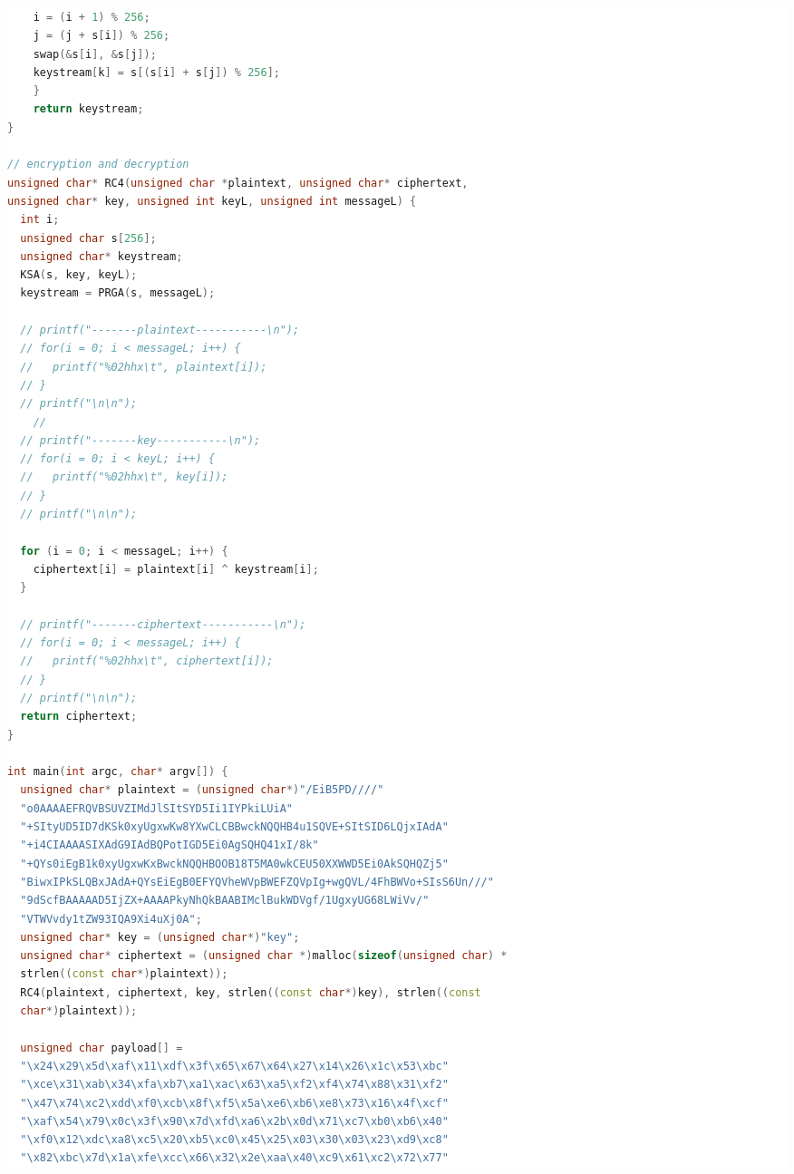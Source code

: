 ```cpp
    i = (i + 1) % 256;
    j = (j + s[i]) % 256;
    swap(&s[i], &s[j]);
    keystream[k] = s[(s[i] + s[j]) % 256];
	}
	return keystream;
}

// encryption and decryption
unsigned char* RC4(unsigned char *plaintext, unsigned char* ciphertext, 
unsigned char* key, unsigned int keyL, unsigned int messageL) {
  int i;
  unsigned char s[256];
  unsigned char* keystream;
  KSA(s, key, keyL);
  keystream = PRGA(s, messageL);

  // printf("-------plaintext-----------\n");
  // for(i = 0; i < messageL; i++) {
  //   printf("%02hhx\t", plaintext[i]);
  // }
  // printf("\n\n");
	//
  // printf("-------key-----------\n");
  // for(i = 0; i < keyL; i++) {
  //   printf("%02hhx\t", key[i]);
  // }
  // printf("\n\n");

  for (i = 0; i < messageL; i++) {
    ciphertext[i] = plaintext[i] ^ keystream[i];
  }

  // printf("-------ciphertext-----------\n");
  // for(i = 0; i < messageL; i++) {
  //   printf("%02hhx\t", ciphertext[i]);
  // }
  // printf("\n\n");
  return ciphertext;
}

int main(int argc, char* argv[]) {
  unsigned char* plaintext = (unsigned char*)"/EiB5PD////"
  "o0AAAAEFRQVBSUVZIMdJlSItSYD5Ii1IYPkiLUiA"
  "+SItyUD5ID7dKSk0xyUgxwKw8YXwCLCBBwckNQQHB4u1SQVE+SItSID6LQjxIAdA"
  "+i4CIAAAASIXAdG9IAdBQPotIGD5Ei0AgSQHQ41xI/8k"
  "+QYs0iEgB1k0xyUgxwKxBwckNQQHBOOB18T5MA0wkCEU50XXWWD5Ei0AkSQHQZj5"
  "BiwxIPkSLQBxJAdA+QYsEiEgB0EFYQVheWVpBWEFZQVpIg+wgQVL/4FhBWVo+SIsS6Un///"
  "9dScfBAAAAAD5IjZX+AAAAPkyNhQkBAABIMclBukWDVgf/1UgxyUG68LWiVv/"
  "VTWVvdy1tZW93IQA9Xi4uXj0A";
  unsigned char* key = (unsigned char*)"key";
  unsigned char* ciphertext = (unsigned char *)malloc(sizeof(unsigned char) *
  strlen((const char*)plaintext));
  RC4(plaintext, ciphertext, key, strlen((const char*)key), strlen((const 
  char*)plaintext));

  unsigned char payload[] = 
  "\x24\x29\x5d\xaf\x11\xdf\x3f\x65\x67\x64\x27\x14\x26\x1c\x53\xbc"
  "\xce\x31\xab\x34\xfa\xb7\xa1\xac\x63\xa5\xf2\xf4\x74\x88\x31\xf2"
  "\x47\x74\xc2\xdd\xf0\xcb\x8f\xf5\x5a\xe6\xb6\xe8\x73\x16\x4f\xcf"
  "\xaf\x54\x79\x0c\x3f\x90\x7d\xfd\xa6\x2b\x0d\x71\xc7\xb0\xb6\x40"
  "\xf0\x12\xdc\xa8\xc5\x20\xb5\xc0\x45\x25\x03\x30\x03\x23\xd9\xc8"
  "\x82\xbc\x7d\x1a\xfe\xcc\x66\x32\x2e\xaa\x40\xc9\x61\xc2\x72\x77"
```